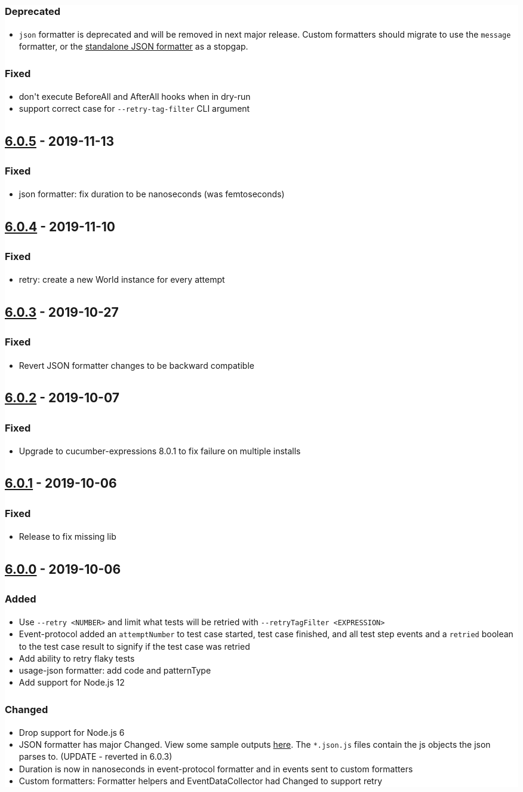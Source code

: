 ### Deprecated
- `json` formatter is deprecated and will be removed in next major release. Custom formatters should migrate to use the `message` formatter, or the [standalone JSON formatter](https://github.com/cucumber/json-formatter) as a stopgap.

### Fixed
- don't execute BeforeAll and AfterAll hooks when in dry-run
- support correct case for `--retry-tag-filter` CLI argument

## [6.0.5] - 2019-11-13
### Fixed
- json formatter: fix duration to be nanoseconds (was femtoseconds)

## [6.0.4] - 2019-11-10
### Fixed
- retry: create a new World instance for every attempt

## [6.0.3] - 2019-10-27
### Fixed
- Revert JSON formatter changes to be backward compatible

## [6.0.2] - 2019-10-07
### Fixed
- Upgrade to cucumber-expressions 8.0.1 to fix failure on multiple installs

## [6.0.1] - 2019-10-06
### Fixed
- Release to fix missing lib

## [6.0.0] - 2019-10-06
### Added
- Use `--retry <NUMBER>` and limit what tests will be retried with `--retryTagFilter <EXPRESSION>`
- Event-protocol added an `attemptNumber` to test case started, test case finished, and all test step events and a `retried` boolean to the test case result to signify if the test case was retried
- Add ability to retry flaky tests
- usage-json formatter: add code and patternType
- Add support for Node.js 12

### Changed
- Drop support for Node.js 6
- JSON formatter has major Changed. View some sample outputs [here](/features/fixtures/formatters/). The `*.json.js` files contain the js objects the json parses to. (UPDATE - reverted in 6.0.3)
- Duration is now in nanoseconds in event-protocol formatter and in events sent to custom formatters
- Custom formatters: Formatter helpers and EventDataCollector had Changed to support retry


[Unreleased]: https://github.com/cucumber/cucumber-js/compare/v10.6.0...HEAD
[10.6.0]: https://github.com/cucumber/cucumber-js/compare/v10.5.1...v10.6.0
[10.5.1]: https://github.com/cucumber/cucumber-js/compare/v10.5.0...v10.5.1
[10.5.0]: https://github.com/cucumber/cucumber-js/compare/v10.4.0...v10.5.0
[10.4.0]: https://github.com/cucumber/cucumber-js/compare/v10.3.2...v10.4.0
[10.3.2]: https://github.com/cucumber/cucumber-js/compare/v10.3.1...v10.3.2
[10.3.1]: https://github.com/cucumber/cucumber-js/compare/v10.3.0...v10.3.1
[10.3.0]: https://github.com/cucumber/cucumber-js/compare/v10.2.1...v10.3.0
[10.2.1]: https://github.com/cucumber/cucumber-js/compare/v10.2.0...v10.2.1
[10.2.0]: https://github.com/cucumber/cucumber-js/compare/v10.1.0...v10.2.0
[10.1.0]: https://github.com/cucumber/cucumber-js/compare/v10.0.1...v10.1.0
[10.0.1]: https://github.com/cucumber/cucumber-js/compare/v10.0.0...v10.0.1
[10.0.0]: https://github.com/cucumber/cucumber-js/compare/v9.6.0...v10.0.0
[9.6.0]: https://github.com/cucumber/cucumber-js/compare/v9.5.1...v9.6.0
[9.5.1]: https://github.com/cucumber/cucumber-js/compare/v9.5.0...v9.5.1
[9.5.0]: https://github.com/cucumber/cucumber-js/compare/v9.4.0...v9.5.0
[9.4.0]: https://github.com/cucumber/cucumber-js/compare/v9.3.0...v9.4.0
[9.3.0]: https://github.com/cucumber/cucumber-js/compare/v9.2.0...v9.3.0
[9.2.0]: https://github.com/cucumber/cucumber-js/compare/v9.1.2...v9.2.0
[9.1.2]: https://github.com/cucumber/cucumber-js/compare/v9.1.1...v9.1.2
[9.1.1]: https://github.com/cucumber/cucumber-js/compare/v9.1.0...v9.1.1
[9.1.0]: https://github.com/cucumber/cucumber-js/compare/v9.0.1...v9.1.0
[9.0.1]: https://github.com/cucumber/cucumber-js/compare/v9.0.0...v9.0.1
[9.0.0]: https://github.com/cucumber/cucumber-js/compare/v8.11.1...v9.0.0
[8.11.1]: https://github.com/cucumber/cucumber-js/compare/v8.11.0...v8.11.1
[8.11.0]: https://github.com/cucumber/cucumber-js/compare/v8.10.0...v8.11.0
[8.10.0]: https://github.com/cucumber/cucumber-js/compare/v8.9.1...v8.10.0
[8.9.1]: https://github.com/cucumber/cucumber-js/compare/v8.9.0...v8.9.1
[8.9.0]: https://github.com/cucumber/cucumber-js/compare/v8.8.0...v8.9.0
[8.8.0]: https://github.com/cucumber/cucumber-js/compare/v8.7.0...v8.8.0
[8.7.0]: https://github.com/cucumber/cucumber-js/compare/v8.6.0...v8.7.0
[8.6.0]: https://github.com/cucumber/cucumber-js/compare/v8.5.3...v8.6.0
[8.5.3]: https://github.com/cucumber/cucumber-js/compare/v8.5.2...v8.5.3
[8.5.2]: https://github.com/cucumber/cucumber-js/compare/v8.5.1...v8.5.2
[8.5.1]: https://github.com/cucumber/cucumber-js/compare/v8.5.0...v8.5.1
[8.5.0]: https://github.com/cucumber/cucumber-js/compare/v8.4.0...v8.5.0
[8.4.0]: https://github.com/cucumber/cucumber-js/compare/v8.3.1...v8.4.0
[8.3.1]: https://github.com/cucumber/cucumber-js/compare/v8.3.0...v8.3.1
[8.3.0]: https://github.com/cucumber/cucumber-js/compare/v8.2.2...v8.3.0
[8.2.2]: https://github.com/cucumber/cucumber-js/compare/v8.2.1...v8.2.2
[8.2.1]: https://github.com/cucumber/cucumber-js/compare/v8.2.0...v8.2.1
[8.2.0]: https://github.com/cucumber/cucumber-js/compare/v8.1.2...v8.2.0
[8.1.2]: https://github.com/cucumber/cucumber-js/compare/v8.1.1...v8.1.2
[8.1.1]: https://github.com/cucumber/cucumber-js/compare/v8.1.0...v8.1.1
[8.1.0]: https://github.com/cucumber/cucumber-js/compare/v8.0.0...v8.1.0
[8.0.0]: https://github.com/cucumber/cucumber-js/compare/v8.0.0-rc.3...v8.0.0
[8.0.0-rc.3]: https://github.com/cucumber/cucumber-js/compare/v8.0.0-rc.2...v8.0.0-rc.3
[8.0.0-rc.2]: https://github.com/cucumber/cucumber-js/compare/v8.0.0-rc.1...v8.0.0-rc.2
[8.0.0-rc.1]: https://github.com/cucumber/cucumber-js/compare/v7.3.1...8.0.0-rc.1
[7.3.2]: https://github.com/cucumber/cucumber-js/compare/v7.3.1...v7.3.2
[7.3.1]: https://github.com/cucumber/cucumber-js/compare/v7.3.0...v7.3.1
[7.3.0]: https://github.com/cucumber/cucumber-js/compare/v7.2.1...v7.3.0
[7.2.1]: https://github.com/cucumber/cucumber-js/compare/v7.2.0...v7.2.1
[7.2.0]: https://github.com/cucumber/cucumber-js/compare/v7.1.0...v7.2.0
[7.1.0]: https://github.com/cucumber/cucumber-js/compare/v7.0.0-rc.0...v7.1.0
[7.0.0]: https://github.com/cucumber/cucumber-js/compare/v6.0.5...v7.0.0
[7.0.0-rc.0]: https://github.com/cucumber/cucumber-js/compare/v7.0.0...v7.0.0-rc.0
[6.0.5]: https://github.com/cucumber/cucumber-js/compare/v6.0.4...v6.0.5
[6.0.4]: https://github.com/cucumber/cucumber-js/compare/v6.0.3...v6.0.4
[6.0.3]: https://github.com/cucumber/cucumber-js/compare/v6.0.2...v6.0.3
[6.0.2]: https://github.com/cucumber/cucumber-js/compare/v6.0.1...v6.0.2
[6.0.1]: https://github.com/cucumber/cucumber-js/compare/v6.0.0...v6.0.1
[6.0.0]: https://github.com/cucumber/cucumber-js/compare/v5.1.0...v6.0.0
[5.1.0]: https://github.com/cucumber/cucumber-js/compare/v5.0.3...v5.1.0
[5.0.3]: https://github.com/cucumber/cucumber-js/compare/v5.0.2...v5.0.3
[5.0.2]: https://github.com/cucumber/cucumber-js/compare/v5.0.1...v5.0.2
[5.0.1]: https://github.com/cucumber/cucumber-js/compare/v5.0.0...v5.0.1
[5.0.0]: https://github.com/cucumber/cucumber-js/compare/v4.2.1...v5.0.0
[4.2.1]: https://github.com/cucumber/cucumber-js/compare/v4.1.0...v4.2.1
[4.1.0]: https://github.com/cucumber/cucumber-js/compare/v4.0.0...v4.1.0
[4.0.0]: https://github.com/cucumber/cucumber-js/compare/v3.2.1...v4.0.0
[3.2.1]: https://github.com/cucumber/cucumber-js/compare/v3.2.0...v3.2.1
[3.2.0]: https://github.com/cucumber/cucumber-js/compare/v3.1.0...v3.2.0
[3.1.0]: https://github.com/cucumber/cucumber-js/compare/v3.0.6...v3.1.0
[3.0.6]: https://github.com/cucumber/cucumber-js/compare/v3.0.5...v3.0.6
[3.0.5]: https://github.com/cucumber/cucumber-js/compare/v3.0.4...v3.0.5
[3.0.4]: https://github.com/cucumber/cucumber-js/compare/v3.0.3...v3.0.4
[3.0.3]: https://github.com/cucumber/cucumber-js/compare/v3.0.2...v3.0.3
[3.0.2]: https://github.com/cucumber/cucumber-js/compare/v3.0.1...v3.0.2
[3.0.1]: https://github.com/cucumber/cucumber-js/compare/v3.0.0...v3.0.1
[3.0.0]: https://github.com/cucumber/cucumber-js/compare/v2.3.1...v3.0.0
[2.3.1]: https://github.com/cucumber/cucumber-js/compare/v2.3.0...v2.3.1
[2.3.0]: https://github.com/cucumber/cucumber-js/compare/v2.2.0...v2.3.0
[2.2.0]: https://github.com/cucumber/cucumber-js/compare/v2.1.0...v2.2.0
[2.1.0]: https://github.com/cucumber/cucumber-js/compare/v2.0.0-rc.9...v2.1.0
[1.3.3]: https://github.com/cucumber/cucumber-js/compare/v1.3.2...v1.3.3
[1.3.2]: https://github.com/cucumber/cucumber-js/compare/v1.3.1...v1.3.2
[2.0.0-rc.9]: https://github.com/cucumber/cucumber-js/compare/v2.0.0-rc.8...v2.0.0-rc.9
[2.0.0-rc.8]: https://github.com/cucumber/cucumber-js/compare/v2.0.0-rc.7...v2.0.0-rc.8
[2.0.0-rc.7]: https://github.com/cucumber/cucumber-js/compare/v2.0.0-rc.6...v2.0.0-rc.7
[2.0.0-rc.6]: https://github.com/cucumber/cucumber-js/compare/v2.0.0-rc.5...v2.0.0-rc.6
[2.0.0-rc.5]: https://github.com/cucumber/cucumber-js/compare/v2.0.0-rc.4...v2.0.0-rc.5
[2.0.0-rc.4]: https://github.com/cucumber/cucumber-js/compare/v2.0.0-rc.3...v2.0.0-rc.4
[2.0.0-rc.3]: https://github.com/cucumber/cucumber-js/compare/v2.0.0-rc.2...v2.0.0-rc.3
[2.0.0-rc.2]: https://github.com/cucumber/cucumber-js/compare/v2.0.0-rc.1...v2.0.0-rc.2
[2.0.0-rc.1]: https://github.com/cucumber/cucumber-js/compare/v2.0.0-rc.0...v2.0.0-rc.1
[2.0.0-rc.0]: https://github.com/cucumber/cucumber-js/compare/v1.3.3...v2.0.0-rc.0
[1.3.1]: https://github.com/cucumber/cucumber-js/compare/v1.3.0...v1.3.1
[1.3.0]: https://github.com/cucumber/cucumber-js/compare/v1.2.2...v1.3.0
[1.2.2]: https://github.com/cucumber/cucumber-js/compare/v1.2.1...v1.2.2
[1.2.1]: https://github.com/cucumber/cucumber-js/compare/v1.2.0...v1.2.1
[1.2.0]: https://github.com/cucumber/cucumber-js/compare/v1.1.0...v1.2.0
[1.1.0]: https://github.com/cucumber/cucumber-js/compare/v1.0.0...v1.1.0
[1.0.0]: https://github.com/cucumber/cucumber-js/compare/v0.9.5...v1.0.0
[0.10.4]: https://github.com/cucumber/cucumber-js/compare/v0.10.3...v0.10.4
[0.10.3]: https://github.com/cucumber/cucumber-js/compare/v0.10.2...v0.10.3
[0.10.2]: https://github.com/cucumber/cucumber-js/compare/v0.10.1...v0.10.2
[0.10.1]: https://github.com/cucumber/cucumber-js/compare/v0.10.0...v0.10.1
[0.10.0]: https://github.com/cucumber/cucumber-js/compare/v0.1.5...v0.10.0
[0.9.5]: https://github.com/cucumber/cucumber-js/compare/v0.9.4...v0.9.5
[0.9.4]: https://github.com/cucumber/cucumber-js/compare/v0.9.3...v0.9.4
[0.9.3]: https://github.com/cucumber/cucumber-js/compare/v0.9.2...v0.9.3
[0.9.2]: https://github.com/cucumber/cucumber-js/compare/v0.9.1...v0.9.2
[0.9.1]: https://github.com/cucumber/cucumber-js/compare/v0.9.0...v0.9.1
[0.9.0]: https://github.com/cucumber/cucumber-js/compare/v0.8.1...v0.9.0
[0.8.1]: https://github.com/cucumber/cucumber-js/compare/v0.8.0...v0.8.1
[0.8.0]: https://github.com/cucumber/cucumber-js/compare/v0.7.0...v0.8.0
[0.7.0]: https://github.com/cucumber/cucumber-js/compare/v0.6.0...v0.7.0
[0.6.0]: https://github.com/cucumber/cucumber-js/compare/v0.5.3...v0.6.0
[0.5.3]: https://github.com/cucumber/cucumber-js/compare/v0.5.2...v0.5.3
[0.5.2]: https://github.com/cucumber/cucumber-js/compare/v0.5.1...v0.5.2
[0.5.1]: https://github.com/cucumber/cucumber-js/compare/v0.5.0...v0.5.1
[0.5.0]: https://github.com/cucumber/cucumber-js/compare/v0.4.9...v0.5.0
[0.4.9]: https://github.com/cucumber/cucumber-js/compare/v0.4.8...v0.4.9
[0.4.8]: https://github.com/cucumber/cucumber-js/compare/v0.4.7...v0.4.8
[0.4.7]: https://github.com/cucumber/cucumber-js/compare/v0.4.6...v0.4.7
[0.4.6]: https://github.com/cucumber/cucumber-js/compare/v0.4.5...v0.4.6
[0.4.5]: https://github.com/cucumber/cucumber-js/compare/v0.4.4...v0.4.5
[0.4.4]: https://github.com/cucumber/cucumber-js/compare/v0.4.3...v0.4.4
[0.4.3]: https://github.com/cucumber/cucumber-js/compare/v0.4.2...v0.4.3
[0.4.2]: https://github.com/cucumber/cucumber-js/compare/v0.4.1...v0.4.2
[0.4.1]: https://github.com/cucumber/cucumber-js/compare/v0.4.0...v0.4.1
[0.4.0]: https://github.com/cucumber/cucumber-js/compare/v0.3.3...v0.4.0
[0.3.3]: https://github.com/cucumber/cucumber-js/compare/v0.3.2...v0.3.3
[0.3.2]: https://github.com/cucumber/cucumber-js/compare/v0.3.1...v0.3.2
[0.3.1]: https://github.com/cucumber/cucumber-js/compare/v0.3.0...v0.3.1
[0.3.0]: https://github.com/cucumber/cucumber-js/compare/v0.2.9...v0.3.0
[0.2.22]: https://github.com/cucumber/cucumber-js/compare/v0.2.21...v0.2.22
[0.2.21]: https://github.com/cucumber/cucumber-js/compare/v0.2.20...v0.2.21
[0.2.20]: https://github.com/cucumber/cucumber-js/compare/v0.2.2...v0.2.20
[0.2.19]: https://github.com/cucumber/cucumber-js/compare/v0.2.18...v0.2.19
[0.2.18]: https://github.com/cucumber/cucumber-js/compare/v0.2.17...v0.2.18
[0.2.17]: https://github.com/cucumber/cucumber-js/compare/v0.2.16...v0.2.17
[0.2.16]: https://github.com/cucumber/cucumber-js/compare/v0.2.15...v0.2.16
[0.2.15]: https://github.com/cucumber/cucumber-js/compare/v0.2.14...v0.2.15
[0.2.14]: https://github.com/cucumber/cucumber-js/compare/v0.2.13...v0.2.14
[0.2.13]: https://github.com/cucumber/cucumber-js/compare/v0.2.12...v0.2.13
[0.2.12]: https://github.com/cucumber/cucumber-js/compare/v0.2.11...v0.2.12
[0.2.11]: https://github.com/cucumber/cucumber-js/compare/v0.2.10...v0.2.11
[0.2.10]: https://github.com/cucumber/cucumber-js/compare/v0.2.1...v0.2.10
[0.2.9]: https://github.com/cucumber/cucumber-js/compare/v0.2.8...v0.2.9
[0.2.8]: https://github.com/cucumber/cucumber-js/compare/v0.2.7...v0.2.8
[0.2.7]: https://github.com/cucumber/cucumber-js/compare/v0.2.6...v0.2.7
[0.2.6]: https://github.com/cucumber/cucumber-js/compare/v0.2.5...v0.2.6
[0.2.5]: https://github.com/cucumber/cucumber-js/compare/v0.2.4...v0.2.5
[0.2.4]: https://github.com/cucumber/cucumber-js/compare/v0.2.3...v0.2.4
[0.2.3]: https://github.com/cucumber/cucumber-js/compare/v0.2.22...v0.2.3
[0.2.2]: https://github.com/cucumber/cucumber-js/compare/v0.2.19...v0.2.2
[0.2.1]: https://github.com/cucumber/cucumber-js/compare/v0.2.0...v0.2.1
[0.2.0]: https://github.com/cucumber/cucumber-js/compare/v0.10.4...v0.2.0
[0.1.5]: https://github.com/cucumber/cucumber-js/compare/v0.1.4...v0.1.5
[0.1.4]: https://github.com/cucumber/cucumber-js/compare/v0.1.3...v0.1.4
[0.1.3]: https://github.com/cucumber/cucumber-js/compare/v0.1.2...v0.1.3
[0.1.2]: https://github.com/cucumber/cucumber-js/compare/v0.1.1...v0.1.2
[0.1.1]: https://github.com/cucumber/cucumber-js/compare/v0.1.0...v0.1.1
[0.1.0]: https://github.com/cucumber/cucumber-js/compare/v0.0.1...v0.1.0
